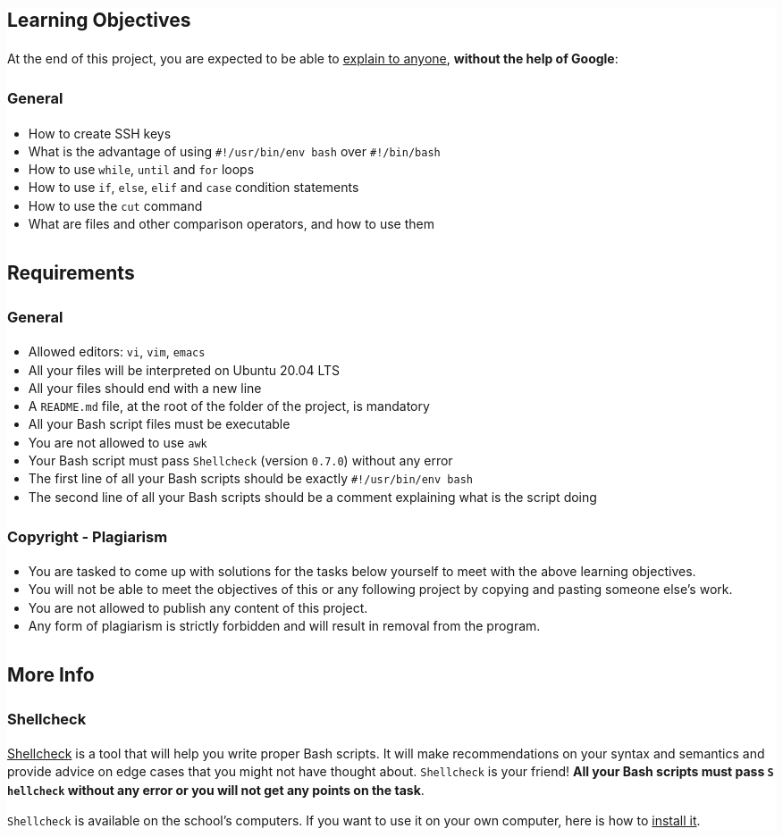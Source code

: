 Learning Objectives
-------------------

At the end of this project, you are expected to be able to [explain to anyone](https://intranet.alxswe.com/rltoken/UnkzDNdH09TFJ0-Y56azyg "explain to anyone"), **without the help of Google**:

### General

*   How to create SSH keys
*   What is the advantage of using `#!/usr/bin/env bash` over `#!/bin/bash`
*   How to use `while`, `until` and `for` loops
*   How to use `if`, `else`, `elif` and `case` condition statements
*   How to use the `cut` command
*   What are files and other comparison operators, and how to use them

Requirements
------------

### General

*   Allowed editors: `vi`, `vim`, `emacs`
*   All your files will be interpreted on Ubuntu 20.04 LTS
*   All your files should end with a new line
*   A `README.md` file, at the root of the folder of the project, is mandatory
*   All your Bash script files must be executable
*   You are not allowed to use `awk`
*   Your Bash script must pass `Shellcheck` (version `0.7.0`) without any error
*   The first line of all your Bash scripts should be exactly `#!/usr/bin/env bash`
*   The second line of all your Bash scripts should be a comment explaining what is the script doing

### Copyright - Plagiarism

*   You are tasked to come up with solutions for the tasks below yourself to meet with the above learning objectives.
*   You will not be able to meet the objectives of this or any following project by copying and pasting someone else’s work.
*   You are not allowed to publish any content of this project.
*   Any form of plagiarism is strictly forbidden and will result in removal from the program.

More Info
---------

### Shellcheck

[Shellcheck](https://intranet.alxswe.com/rltoken/joK6l_yEZ9N7T0GQ1RDjLA "Shellcheck") is a tool that will help you write proper Bash scripts. It will make recommendations on your syntax and semantics and provide advice on edge cases that you might not have thought about. `Shellcheck` is your friend! **All your Bash scripts must pass `Shellcheck` without any error or you will not get any points on the task**.

`Shellcheck` is available on the school’s computers. If you want to use it on your own computer, here is how to [install it](https://intranet.alxswe.com/rltoken/jbz0_-i3TV3WpKgxhyrtpA "install it").
